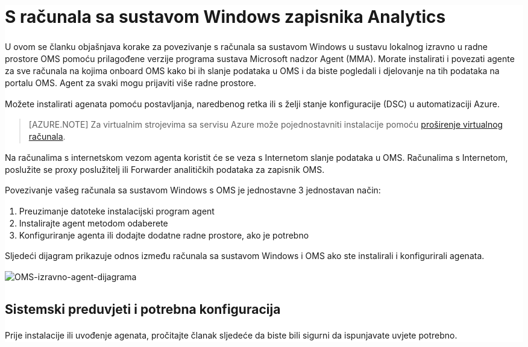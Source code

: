 <properties
    pageTitle="Prijava analitiku povezivanje računala sa sustavom Windows | Microsoft Azure"
    description="U ovom se članku prikazuje korake za povezivanje s računala sa sustavom Windows u sustavu lokalnog izravno u OMS pomoću prilagođene verzije programa sustava Microsoft nadzor Agent (MMA)."
    services="log-analytics"
    documentationCenter=""
    authors="bandersmsft"
    manager="jwhit"
    editor=""/>

<tags
    ms.service="log-analytics"
    ms.workload="na"
    ms.tgt_pltfrm="na"
    ms.devlang="na"
    ms.topic="article"
    ms.date="08/11/2016"
    ms.author="banders"/>


# <a name="connect-windows-computers-to-log-analytics"></a>S računala sa sustavom Windows zapisnika Analytics

U ovom se članku objašnjava korake za povezivanje s računala sa sustavom Windows u sustavu lokalnog izravno u radne prostore OMS pomoću prilagođene verzije programa sustava Microsoft nadzor Agent (MMA). Morate instalirati i povezati agente za sve računala na kojima onboard OMS kako bi ih slanje podataka u OMS i da biste pogledali i djelovanje na tih podataka na portalu OMS. Agent za svaki mogu prijaviti više radne prostore.

Možete instalirati agenata pomoću postavljanja, naredbenog retka ili s želji stanje konfiguracije (DSC) u automatizaciji Azure.  

>[AZURE.NOTE] Za virtualnim strojevima sa servisu Azure može pojednostavniti instalacije pomoću [proširenje virtualnog računala](log-analytics-azure-vm-extension.md).

Na računalima s internetskom vezom agenta koristit će se veza s Internetom slanje podataka u OMS. Računalima s Internetom, poslužite se proxy poslužitelj ili Forwarder analitičkih podataka za zapisnik OMS.

Povezivanje vašeg računala sa sustavom Windows s OMS je jednostavne 3 jednostavan način:

1. Preuzimanje datoteke instalacijski program agent
2. Instalirajte agent metodom odaberete
3. Konfiguriranje agenta ili dodajte dodatne radne prostore, ako je potrebno

Sljedeći dijagram prikazuje odnos između računala sa sustavom Windows i OMS ako ste instalirali i konfigurirali agenata.

![OMS-izravno-agent-dijagrama](./media/log-analytics-windows-agents/oms-direct-agent-diagram.png)


## <a name="system-requirements-and-required-configuration"></a>Sistemski preduvjeti i potrebna konfiguracija
Prije instalacije ili uvođenje agenata, pročitajte članak sljedeće da biste bili sigurni da ispunjavate uvjete potrebno.
